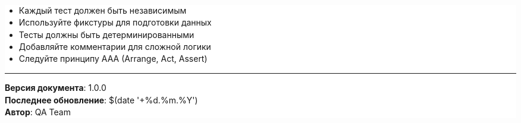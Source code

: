 - Каждый тест должен быть независимым
- Используйте фикстуры для подготовки данных
- Тесты должны быть детерминированными
- Добавляйте комментарии для сложной логики
- Следуйте принципу AAA (Arrange, Act, Assert)

---

**Версия документа**: 1.0.0  
**Последнее обновление**: $(date '+%d.%m.%Y')  
**Автор**: QA Team 